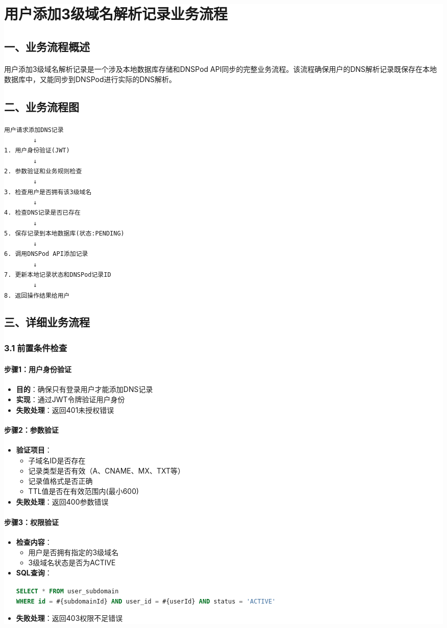 # 用户添加3级域名解析记录业务流程

## 一、业务流程概述

用户添加3级域名解析记录是一个涉及本地数据库存储和DNSPod API同步的完整业务流程。该流程确保用户的DNS解析记录既保存在本地数据库中，又能同步到DNSPod进行实际的DNS解析。

## 二、业务流程图

```
用户请求添加DNS记录
        ↓
1. 用户身份验证(JWT)
        ↓
2. 参数验证和业务规则检查
        ↓
3. 检查用户是否拥有该3级域名
        ↓
4. 检查DNS记录是否已存在
        ↓
5. 保存记录到本地数据库(状态:PENDING)
        ↓
6. 调用DNSPod API添加记录
        ↓
7. 更新本地记录状态和DNSPod记录ID
        ↓
8. 返回操作结果给用户
```

## 三、详细业务流程

### 3.1 前置条件检查

#### 步骤1：用户身份验证
- **目的**：确保只有登录用户才能添加DNS记录
- **实现**：通过JWT令牌验证用户身份
- **失败处理**：返回401未授权错误

#### 步骤2：参数验证
- **验证项目**：
  - 子域名ID是否存在
  - 记录类型是否有效（A、CNAME、MX、TXT等）
  - 记录值格式是否正确
  - TTL值是否在有效范围内(最小600)
- **失败处理**：返回400参数错误

#### 步骤3：权限验证
- **检查内容**：
  - 用户是否拥有指定的3级域名
  - 3级域名状态是否为ACTIVE
- **SQL查询**：
  ```sql
  SELECT * FROM user_subdomain 
  WHERE id = #{subdomainId} AND user_id = #{userId} AND status = 'ACTIVE'
  ```
- **失败处理**：返回403权限不足错误
